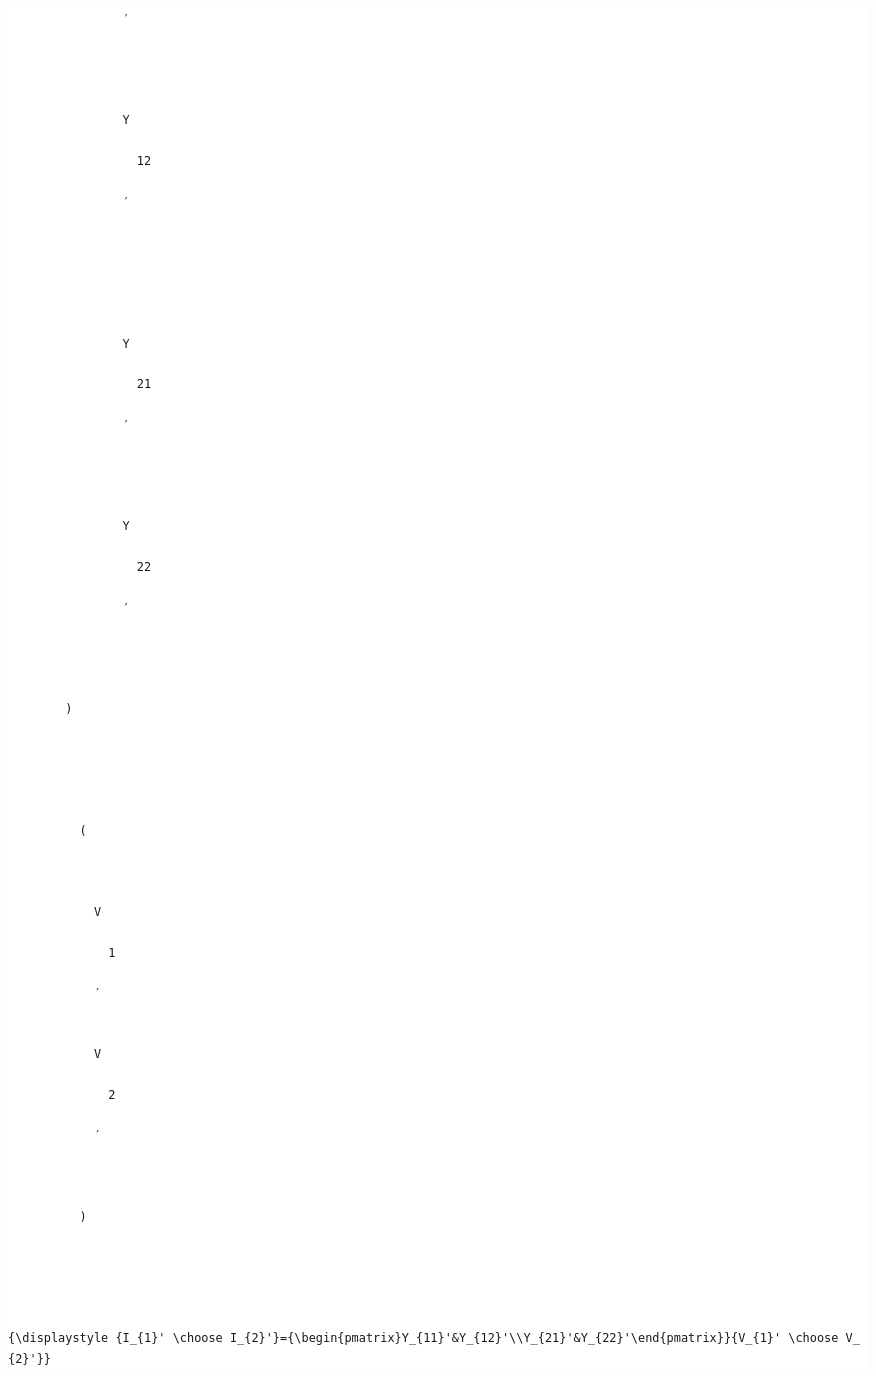                     ′
                  
                
                
                  
                    Y
                    
                      12
                    
                    ′
                  
                
              
              
                
                  
                    Y
                    
                      21
                    
                    ′
                  
                
                
                  
                    Y
                    
                      22
                    
                    ′
                  
                
              
            
            )
          
        
        
          
            
              (
            
            
              
                V
                
                  1
                
                ′
              
              
                V
                
                  2
                
                ′
              
            
            
              )
            
          
        
      
    
    {\displaystyle {I_{1}' \choose I_{2}'}={\begin{pmatrix}Y_{11}'&Y_{12}'\\Y_{21}'&Y_{22}'\end{pmatrix}}{V_{1}' \choose V_{2}'}}
  

  
    
      
        
          
            